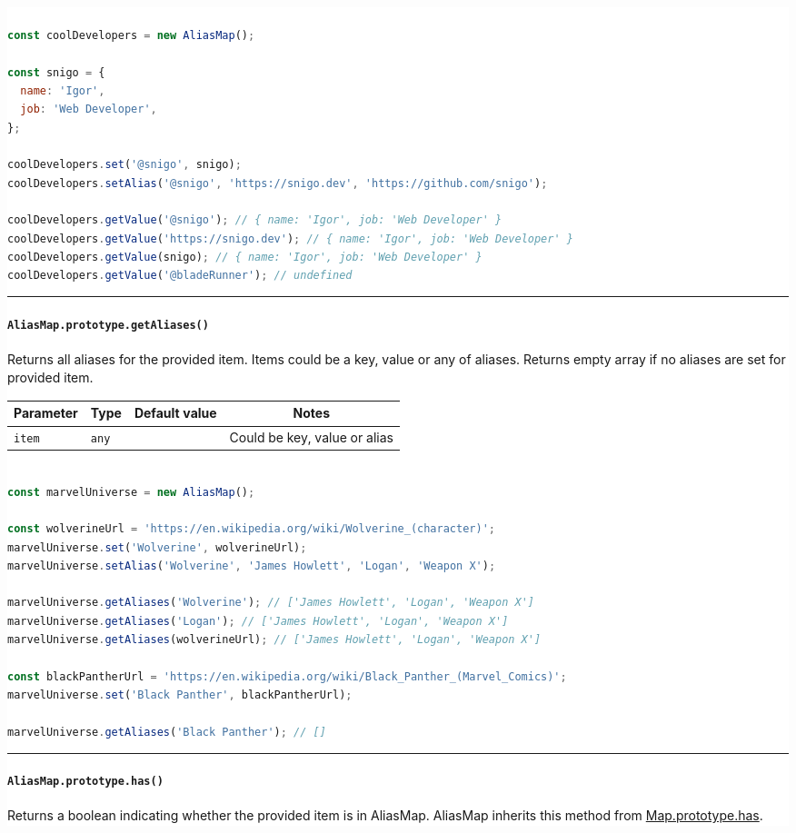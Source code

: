 ```js

const coolDevelopers = new AliasMap();

const snigo = {
  name: 'Igor',
  job: 'Web Developer',
};

coolDevelopers.set('@snigo', snigo);
coolDevelopers.setAlias('@snigo', 'https://snigo.dev', 'https://github.com/snigo');

coolDevelopers.getValue('@snigo'); // { name: 'Igor', job: 'Web Developer' }
coolDevelopers.getValue('https://snigo.dev'); // { name: 'Igor', job: 'Web Developer' }
coolDevelopers.getValue(snigo); // { name: 'Igor', job: 'Web Developer' }
coolDevelopers.getValue('@bladeRunner'); // undefined

```

***

#### `AliasMap.prototype.getAliases()`

Returns all aliases for the provided item. Items could be a key, value or any of aliases. Returns empty array if no aliases are set for provided item.

| **Parameter** | **Type** | **Default value** | **Notes**                      |
|---------------|----------|-------------------|--------------------------------|
| `item`        | `any`    |                   | Could be key, value or alias   |

```js

const marvelUniverse = new AliasMap();

const wolverineUrl = 'https://en.wikipedia.org/wiki/Wolverine_(character)';
marvelUniverse.set('Wolverine', wolverineUrl);
marvelUniverse.setAlias('Wolverine', 'James Howlett', 'Logan', 'Weapon X');

marvelUniverse.getAliases('Wolverine'); // ['James Howlett', 'Logan', 'Weapon X']
marvelUniverse.getAliases('Logan'); // ['James Howlett', 'Logan', 'Weapon X']
marvelUniverse.getAliases(wolverineUrl); // ['James Howlett', 'Logan', 'Weapon X']

const blackPantherUrl = 'https://en.wikipedia.org/wiki/Black_Panther_(Marvel_Comics)';
marvelUniverse.set('Black Panther', blackPantherUrl);

marvelUniverse.getAliases('Black Panther'); // []

```

***

#### `AliasMap.prototype.has()`

Returns a boolean indicating whether the provided item is in AliasMap. AliasMap inherits this method from [Map.prototype.has](https://developer.mozilla.org/en-US/docs/Web/JavaScript/Reference/Global_Objects/Map/has).
